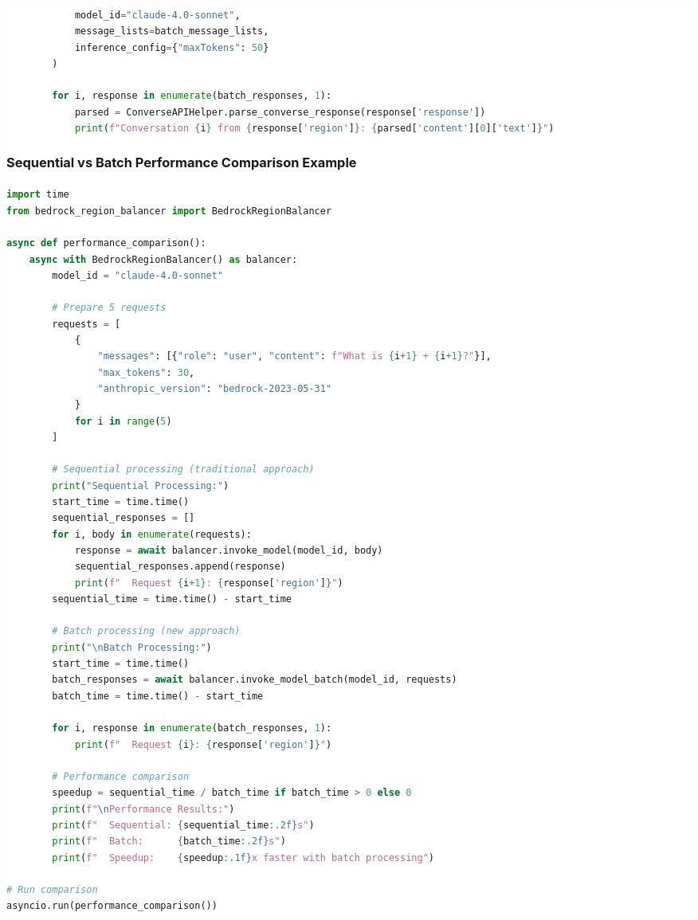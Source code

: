 ```python
            model_id="claude-4.0-sonnet",
            message_lists=batch_message_lists,
            inference_config={"maxTokens": 50}
        )
        
        for i, response in enumerate(batch_responses, 1):
            parsed = ConverseAPIHelper.parse_converse_response(response['response'])
            print(f"Conversation {i} from {response['region']}: {parsed['content'][0]['text']}")
```

### Sequential vs Batch Performance Comparison Example

```python
import time
from bedrock_region_balancer import BedrockRegionBalancer

async def performance_comparison():
    async with BedrockRegionBalancer() as balancer:
        model_id = "claude-4.0-sonnet"
        
        # Prepare 5 requests
        requests = [
            {
                "messages": [{"role": "user", "content": f"What is {i+1} + {i+1}?"}],
                "max_tokens": 30,
                "anthropic_version": "bedrock-2023-05-31"
            }
            for i in range(5)
        ]
        
        # Sequential processing (traditional approach)
        print("Sequential Processing:")
        start_time = time.time()
        sequential_responses = []
        for i, body in enumerate(requests):
            response = await balancer.invoke_model(model_id, body)
            sequential_responses.append(response)
            print(f"  Request {i+1}: {response['region']}")
        sequential_time = time.time() - start_time
        
        # Batch processing (new approach)
        print("\nBatch Processing:")
        start_time = time.time()
        batch_responses = await balancer.invoke_model_batch(model_id, requests)
        batch_time = time.time() - start_time
        
        for i, response in enumerate(batch_responses, 1):
            print(f"  Request {i}: {response['region']}")
        
        # Performance comparison
        speedup = sequential_time / batch_time if batch_time > 0 else 0
        print(f"\nPerformance Results:")
        print(f"  Sequential: {sequential_time:.2f}s")
        print(f"  Batch:      {batch_time:.2f}s")
        print(f"  Speedup:    {speedup:.1f}x faster with batch processing")

# Run comparison
asyncio.run(performance_comparison())
```
